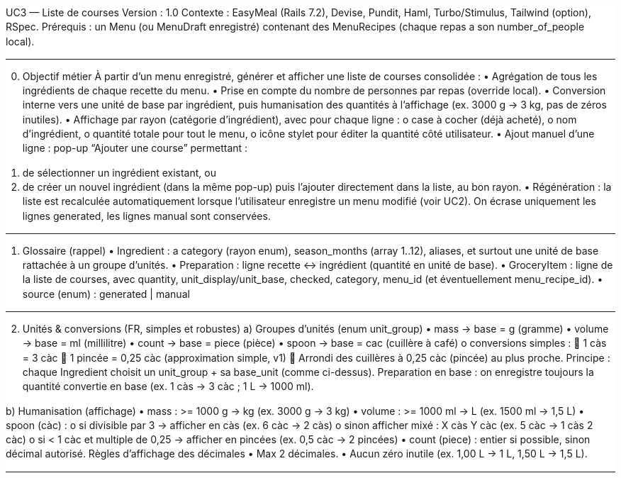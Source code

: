 UC3 — Liste de courses
Version : 1.0
Contexte : EasyMeal (Rails 7.2), Devise, Pundit, Haml, Turbo/Stimulus, Tailwind (option), RSpec.
Prérequis : un Menu (ou MenuDraft enregistré) contenant des MenuRecipes (chaque repas a son number_of_people local).

---

0. Objectif métier
   À partir d’un menu enregistré, générer et afficher une liste de courses consolidée :
   • Agrégation de tous les ingrédients de chaque recette du menu.
   • Prise en compte du nombre de personnes par repas (override local).
   • Conversion interne vers une unité de base par ingrédient, puis humanisation des quantités à l’affichage (ex. 3000 g → 3 kg, pas de zéros inutiles).
   • Affichage par rayon (catégorie d’ingrédient), avec pour chaque ligne :
   o case à cocher (déjà acheté),
   o nom d’ingrédient,
   o quantité totale pour tout le menu,
   o icône stylet pour éditer la quantité côté utilisateur.
   • Ajout manuel d’une ligne : pop-up “Ajouter une course” permettant :

1) de sélectionner un ingrédient existant, ou
2) de créer un nouvel ingrédient (dans la même pop-up) puis l’ajouter directement dans la liste, au bon rayon.
   • Régénération : la liste est recalculée automatiquement lorsque l’utilisateur enregistre un menu modifié (voir UC2). On écrase uniquement les lignes generated, les lignes manual sont conservées.

---

1. Glossaire (rappel)
   • Ingredient : a category (rayon enum), season_months (array 1..12), aliases, et surtout une unité de base rattachée à un groupe d’unités.
   • Preparation : ligne recette ↔ ingrédient (quantité en unité de base).
   • GroceryItem : ligne de la liste de courses, avec quantity, unit_display/unit_base, checked, category, menu_id (et éventuellement menu_recipe_id).
   • source (enum) : generated | manual

---

2. Unités & conversions (FR, simples et robustes)
   a) Groupes d’unités (enum unit_group)
   • mass → base = g (gramme)
   • volume → base = ml (millilitre)
   • count → base = piece (pièce)
   • spoon → base = cac (cuillère à café)
   o conversions simples :
    1 càs = 3 càc
    1 pincée = 0,25 càc (approximation simple, v1)
    Arrondi des cuillères à 0,25 càc (pincée) au plus proche.
   Principe : chaque Ingredient choisit un unit_group + sa base_unit (comme ci-dessus).
   Preparation en base : on enregistre toujours la quantité convertie en base (ex. 1 càs → 3 càc ; 1 L → 1000 ml).

b) Humanisation (affichage)
• mass : >= 1000 g → kg (ex. 3000 g → 3 kg)
• volume : >= 1000 ml → L (ex. 1500 ml → 1,5 L)
• spoon (càc) :
o si divisible par 3 → afficher en càs (ex. 6 càc → 2 càs)
o sinon afficher mixé : X càs Y càc (ex. 5 càc → 1 càs 2 càc)
o si < 1 càc et multiple de 0,25 → afficher en pincées (ex. 0,5 càc → 2 pincées)
• count (piece) : entier si possible, sinon décimal autorisé.
Règles d’affichage des décimales
• Max 2 décimales.
• Aucun zéro inutile (ex. 1,00 L → 1 L, 1,50 L → 1,5 L).

---